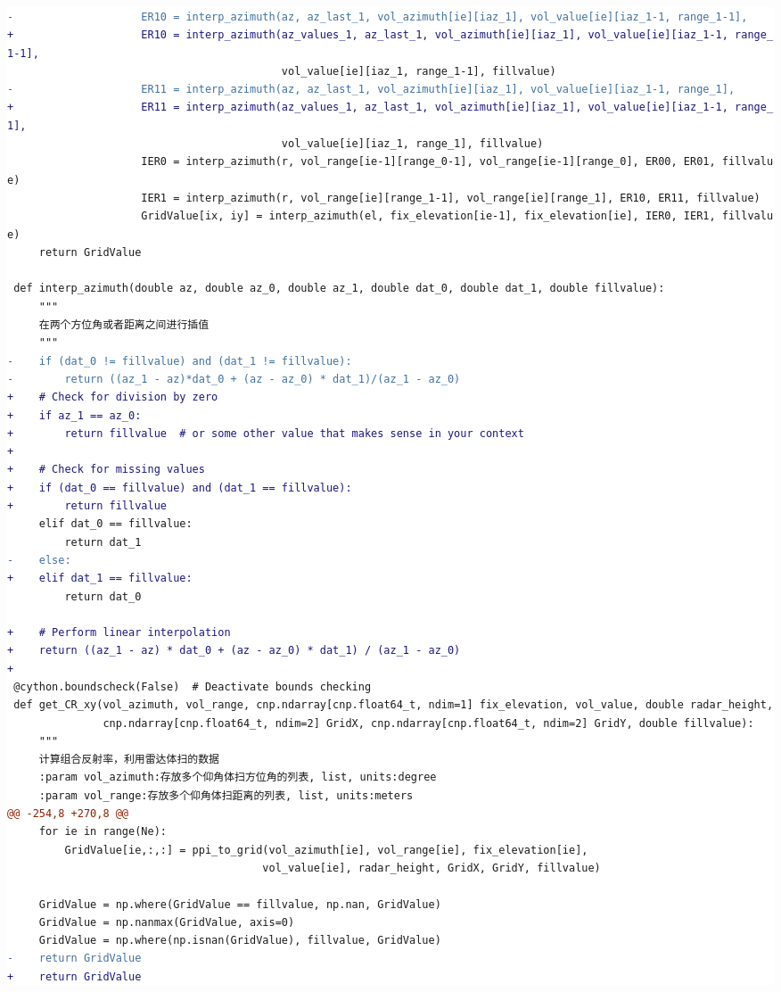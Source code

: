 ```diff
-                    ER10 = interp_azimuth(az, az_last_1, vol_azimuth[ie][iaz_1], vol_value[ie][iaz_1-1, range_1-1],
+                    ER10 = interp_azimuth(az_values_1, az_last_1, vol_azimuth[ie][iaz_1], vol_value[ie][iaz_1-1, range_1-1],
                                           vol_value[ie][iaz_1, range_1-1], fillvalue)
-                    ER11 = interp_azimuth(az, az_last_1, vol_azimuth[ie][iaz_1], vol_value[ie][iaz_1-1, range_1],
+                    ER11 = interp_azimuth(az_values_1, az_last_1, vol_azimuth[ie][iaz_1], vol_value[ie][iaz_1-1, range_1],
                                           vol_value[ie][iaz_1, range_1], fillvalue)
                     IER0 = interp_azimuth(r, vol_range[ie-1][range_0-1], vol_range[ie-1][range_0], ER00, ER01, fillvalue)
                     IER1 = interp_azimuth(r, vol_range[ie][range_1-1], vol_range[ie][range_1], ER10, ER11, fillvalue)
                     GridValue[ix, iy] = interp_azimuth(el, fix_elevation[ie-1], fix_elevation[ie], IER0, IER1, fillvalue)
     return GridValue
 
 def interp_azimuth(double az, double az_0, double az_1, double dat_0, double dat_1, double fillvalue):
     """
     在两个方位角或者距离之间进行插值
     """
-    if (dat_0 != fillvalue) and (dat_1 != fillvalue):
-        return ((az_1 - az)*dat_0 + (az - az_0) * dat_1)/(az_1 - az_0)
+    # Check for division by zero
+    if az_1 == az_0:
+        return fillvalue  # or some other value that makes sense in your context
+
+    # Check for missing values
+    if (dat_0 == fillvalue) and (dat_1 == fillvalue):
+        return fillvalue
     elif dat_0 == fillvalue:
         return dat_1
-    else:
+    elif dat_1 == fillvalue:
         return dat_0
 
+    # Perform linear interpolation
+    return ((az_1 - az) * dat_0 + (az - az_0) * dat_1) / (az_1 - az_0)
+
 @cython.boundscheck(False)  # Deactivate bounds checking
 def get_CR_xy(vol_azimuth, vol_range, cnp.ndarray[cnp.float64_t, ndim=1] fix_elevation, vol_value, double radar_height,
               cnp.ndarray[cnp.float64_t, ndim=2] GridX, cnp.ndarray[cnp.float64_t, ndim=2] GridY, double fillvalue):
     """
     计算组合反射率，利用雷达体扫的数据
     :param vol_azimuth:存放多个仰角体扫方位角的列表, list, units:degree
     :param vol_range:存放多个仰角体扫距离的列表, list, units:meters
@@ -254,8 +270,8 @@
     for ie in range(Ne):
         GridValue[ie,:,:] = ppi_to_grid(vol_azimuth[ie], vol_range[ie], fix_elevation[ie],
                                        vol_value[ie], radar_height, GridX, GridY, fillvalue)
 
     GridValue = np.where(GridValue == fillvalue, np.nan, GridValue)
     GridValue = np.nanmax(GridValue, axis=0)
     GridValue = np.where(np.isnan(GridValue), fillvalue, GridValue)
-    return GridValue
+    return GridValue
```
